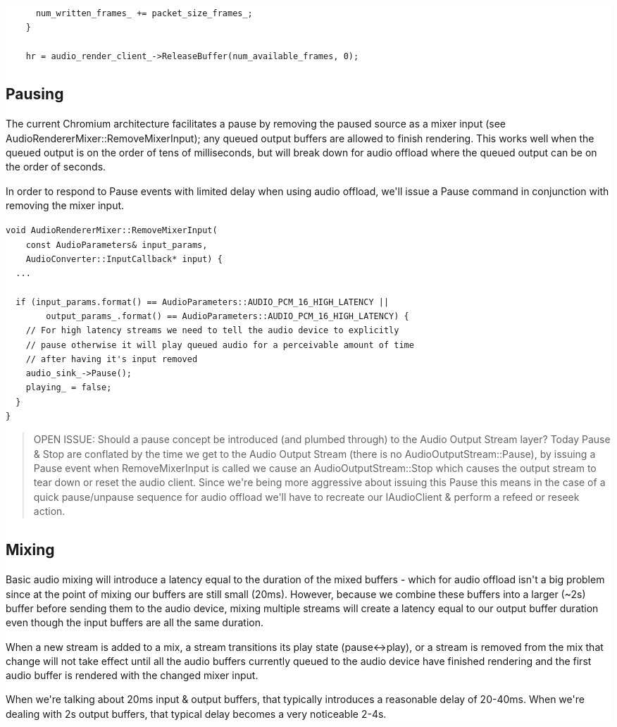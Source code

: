 ```
      num_written_frames_ += packet_size_frames_;
    }

    hr = audio_render_client_->ReleaseBuffer(num_available_frames, 0);
```
## Pausing
The current Chromium architecture facilitates a pause by removing the paused source as a mixer input (see AudioRendererMixer::RemoveMixerInput); any queued output buffers are allowed to finish rendering. This works well when the queued output is on the order of tens of milliseconds, but will break down for audio offload where the queued output can be on the order of seconds.

In order to respond to Pause events with limited delay when using audio offload, we'll issue a Pause command in conjunction with removing the mixer input.

```
void AudioRendererMixer::RemoveMixerInput(
    const AudioParameters& input_params,
    AudioConverter::InputCallback* input) {
  ...

  if (input_params.format() == AudioParameters::AUDIO_PCM_16_HIGH_LATENCY ||
        output_params_.format() == AudioParameters::AUDIO_PCM_16_HIGH_LATENCY) {
    // For high latency streams we need to tell the audio device to explicitly
    // pause otherwise it will play queued audio for a perceivable amount of time
    // after having it's input removed
    audio_sink_->Pause();
    playing_ = false;
  }
}
```

>OPEN ISSUE: Should a pause concept be introduced (and plumbed through) to the Audio Output Stream layer? Today Pause & Stop are conflated by the time we get to the Audio Output Stream (there is no AudioOutputStream::Pause), by issuing a Pause event when RemoveMixerInput is called we cause an AudioOutputStream::Stop which causes the output stream to tear down or reset the audio client. Since we're being more aggressive about issuing this Pause this means in the case of a quick pause/unpause sequence for audio offload we'll have to recreate our IAudioClient & perform a refeed or reseek action.

## Mixing
Basic audio mixing will introduce a latency equal to the duration of the mixed buffers - which for audio offload isn't a big problem since at the point of mixing our buffers are still small (20ms). However, because we combine these buffers into a larger (~2s) buffer before sending them to the audio device, mixing multiple streams will create a latency equal to our output buffer duration even though the input buffers are all the same duration.

When a new stream is added to a mix, a stream transitions its play state (pause<->play), or a stream is removed from the mix that change will not take effect until all the audio buffers currently queued to the audio device have finished rendering and the first audio buffer is rendered with the changed mixer input.

When we're talking about 20ms input & output buffers, that typically introduces a reasonable delay of 20-40ms. When we're dealing with 2s output buffers, that typical delay becomes a very noticeable 2-4s.

